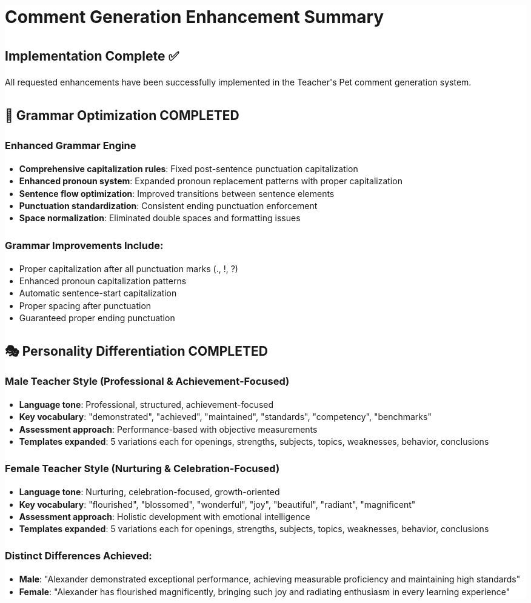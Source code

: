 # Comment Generation Enhancement Summary

## Implementation Complete ✅

All requested enhancements have been successfully implemented in the Teacher's Pet comment generation system.

## 🔧 Grammar Optimization COMPLETED

### Enhanced Grammar Engine
- **Comprehensive capitalization rules**: Fixed post-sentence punctuation capitalization
- **Enhanced pronoun system**: Expanded pronoun replacement patterns with proper capitalization
- **Sentence flow optimization**: Improved transitions between sentence elements  
- **Punctuation standardization**: Consistent ending punctuation enforcement
- **Space normalization**: Eliminated double spaces and formatting issues

### Grammar Improvements Include:
- Proper capitalization after all punctuation marks (., !, ?)
- Enhanced pronoun capitalization patterns
- Automatic sentence-start capitalization
- Proper spacing after punctuation
- Guaranteed proper ending punctuation

## 🎭 Personality Differentiation COMPLETED

### Male Teacher Style (Professional & Achievement-Focused)
- **Language tone**: Professional, structured, achievement-focused
- **Key vocabulary**: "demonstrated", "achieved", "maintained", "standards", "competency", "benchmarks"
- **Assessment approach**: Performance-based with objective measurements
- **Templates expanded**: 5 variations each for openings, strengths, subjects, topics, weaknesses, behavior, conclusions

### Female Teacher Style (Nurturing & Celebration-Focused)  
- **Language tone**: Nurturing, celebration-focused, growth-oriented
- **Key vocabulary**: "flourished", "blossomed", "wonderful", "joy", "beautiful", "radiant", "magnificent"
- **Assessment approach**: Holistic development with emotional intelligence
- **Templates expanded**: 5 variations each for openings, strengths, subjects, topics, weaknesses, behavior, conclusions

### Distinct Differences Achieved:
- **Male**: "Alexander demonstrated exceptional performance, achieving measurable proficiency and maintaining high standards"
- **Female**: "Alexander has flourished magnificently, bringing such joy and radiating enthusiasm in every learning experience"
